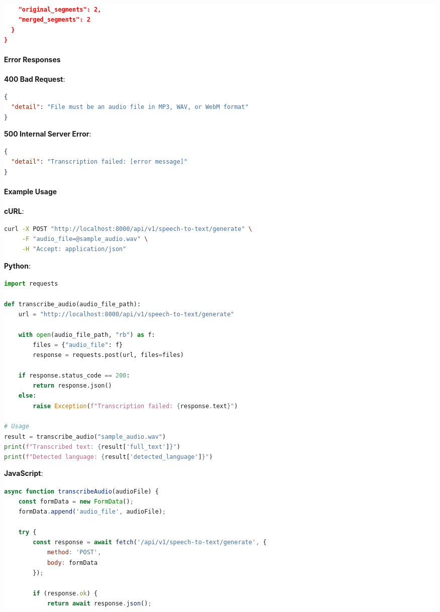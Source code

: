 ```json
    "original_segments": 2,
    "merged_segments": 2
  }
}
```

#### Error Responses

**400 Bad Request**:
```json
{
  "detail": "File must be an audio file in MP3, WAV, or WebM format"
}
```

**500 Internal Server Error**:
```json
{
  "detail": "Transcription failed: [error message]"
}
```

#### Example Usage

**cURL**:
```bash
curl -X POST "http://localhost:8000/api/v1/speech-to-text/generate" \
     -F "audio_file=@sample_audio.wav" \
     -H "Accept: application/json"
```

**Python**:
```python
import requests

def transcribe_audio(audio_file_path):
    url = "http://localhost:8000/api/v1/speech-to-text/generate"
    
    with open(audio_file_path, "rb") as f:
        files = {"audio_file": f}
        response = requests.post(url, files=files)
    
    if response.status_code == 200:
        return response.json()
    else:
        raise Exception(f"Transcription failed: {response.text}")

# Usage
result = transcribe_audio("sample_audio.wav")
print(f"Transcribed text: {result['full_text']}")
print(f"Detected language: {result['detected_language']}")
```

**JavaScript**:
```javascript
async function transcribeAudio(audioFile) {
    const formData = new FormData();
    formData.append('audio_file', audioFile);
    
    try {
        const response = await fetch('/api/v1/speech-to-text/generate', {
            method: 'POST',
            body: formData
        });
        
        if (response.ok) {
            return await response.json();
```